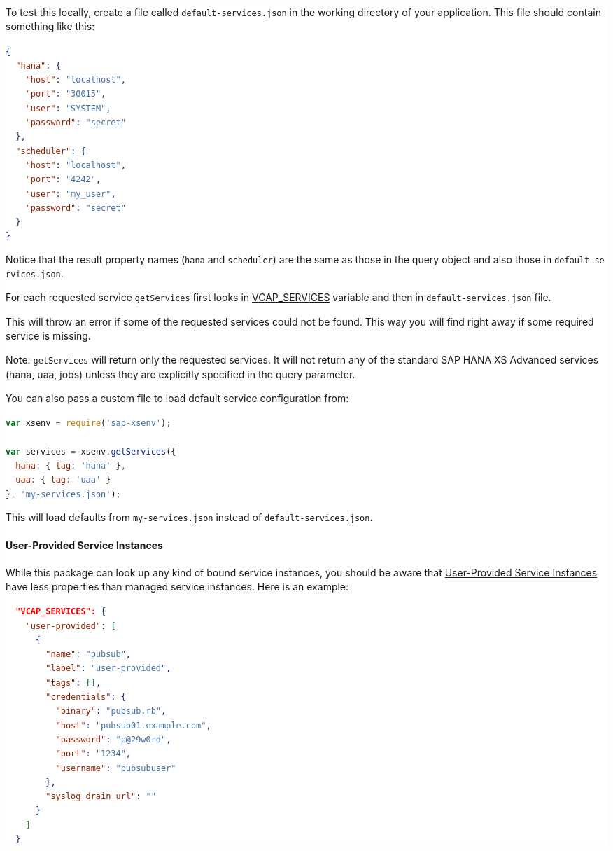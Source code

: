To test this locally, create a file called `default-services.json` in the working directory of your application.
This file should contain something like this:
```json
{
  "hana": {
    "host": "localhost",
    "port": "30015",
    "user": "SYSTEM",
    "password": "secret"
  },
  "scheduler": {
    "host": "localhost",
    "port": "4242",
    "user": "my_user",
    "password": "secret"
  }
}
```
Notice that the result property names (`hana` and `scheduler`) are the same as those in the query object and also those in `default-services.json`.

For each requested service `getServices` first looks in [VCAP_SERVICES](http://docs.cloudfoundry.org/devguide/deploy-apps/environment-variable.html#VCAP-SERVICES) variable and then in `default-services.json` file.

This will throw an error if some of the requested services could not be found.
This way you will find right away if some required service is missing.

Note: `getServices` will return only the requested services. It will not return any of the standard SAP HANA XS Advanced services (hana, uaa, jobs) unless they are explicitly specified in the query parameter.

You can also pass a custom file to load default service configuration from:
```js
var xsenv = require('sap-xsenv');

var services = xsenv.getServices({
  hana: { tag: 'hana' },
  uaa: { tag: 'uaa' }
}, 'my-services.json');
```
This will load defaults from `my-services.json` instead of `default-services.json`.

#### User-Provided Service Instances

While this package can look up any kind of bound service instances, you should be aware that [User-Provided Service Instances](https://docs.cloudfoundry.org/devguide/services/user-provided.html) have less properties than managed service instances. Here is an example:
```json
  "VCAP_SERVICES": {
    "user-provided": [
      {
        "name": "pubsub",
        "label": "user-provided",
        "tags": [],
        "credentials": {
          "binary": "pubsub.rb",
          "host": "pubsub01.example.com",
          "password": "p@29w0rd",
          "port": "1234",
          "username": "pubsubuser"
        },
        "syslog_drain_url": ""
	  }
    ]
  }
```